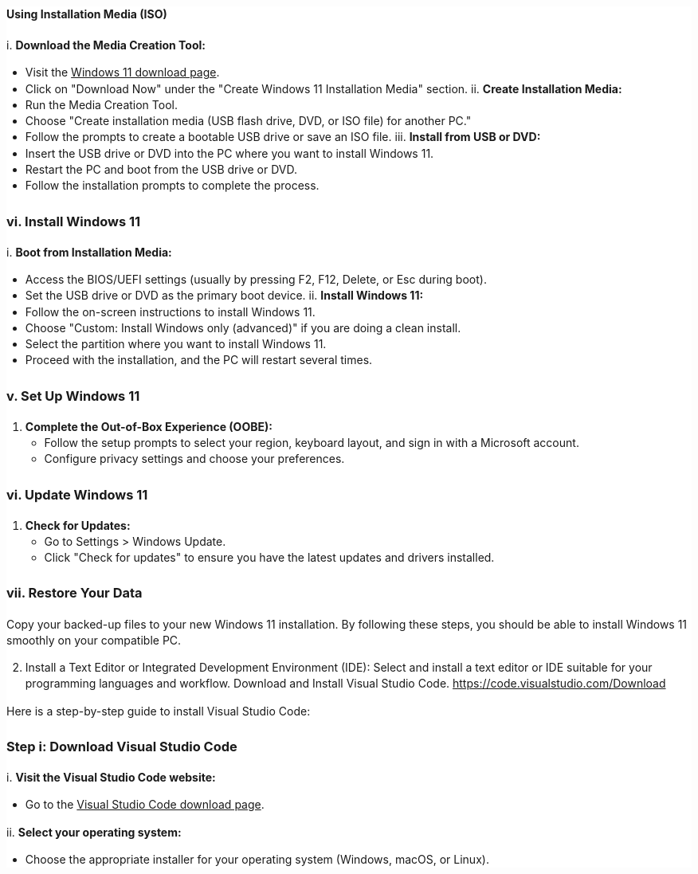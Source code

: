 #### Using Installation Media (ISO)
i. **Download the Media Creation Tool:**
   - Visit the [Windows 11 download page](https://www.microsoft.com/software-download/windows11).
   - Click on "Download Now" under the "Create Windows 11 Installation Media" section.
ii. **Create Installation Media:**
   - Run the Media Creation Tool.
   - Choose "Create installation media (USB flash drive, DVD, or ISO file) for another PC."
   - Follow the prompts to create a bootable USB drive or save an ISO file.
iii. **Install from USB or DVD:**
   - Insert the USB drive or DVD into the PC where you want to install Windows 11.
   - Restart the PC and boot from the USB drive or DVD.
   - Follow the installation prompts to complete the process.

### vi. Install Windows 11
i. **Boot from Installation Media:**
   - Access the BIOS/UEFI settings (usually by pressing F2, F12, Delete, or Esc during boot).
   - Set the USB drive or DVD as the primary boot device.
ii. **Install Windows 11:**
   - Follow the on-screen instructions to install Windows 11.
   - Choose "Custom: Install Windows only (advanced)" if you are doing a clean install.
   - Select the partition where you want to install Windows 11.
   - Proceed with the installation, and the PC will restart several times.

### v. Set Up Windows 11
1. **Complete the Out-of-Box Experience (OOBE):**
   - Follow the setup prompts to select your region, keyboard layout, and sign in with a Microsoft account.
   - Configure privacy settings and choose your preferences.

### vi. Update Windows 11
1. **Check for Updates:**
   - Go to Settings > Windows Update.
   - Click "Check for updates" to ensure you have the latest updates and drivers installed.
### vii. Restore Your Data
Copy your backed-up files to your new Windows 11 installation.
By following these steps, you should be able to install Windows 11 smoothly on your compatible PC.



2. Install a Text Editor or Integrated Development Environment (IDE):
   Select and install a text editor or IDE suitable for your programming languages and workflow. Download and Install Visual Studio Code. https://code.visualstudio.com/Download

Here is a step-by-step guide to install Visual Studio Code:
### Step i: Download Visual Studio Code

i. **Visit the Visual Studio Code website:**
   - Go to the [Visual Studio Code download page](https://code.visualstudio.com/Download).

ii. **Select your operating system:**
   - Choose the appropriate installer for your operating system (Windows, macOS, or Linux).
